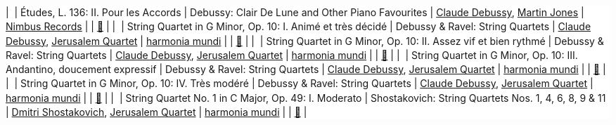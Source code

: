 | <img src="https://i.scdn.co/image/ab67616d0000b2736e7bb273ff9cb1de1e1d4d0a" alt="" width="50" /> | Études, L. 136: II. Pour les Accords                                                                                                                         | Debussy: Clair De Lune and Other Piano Favourites                                                             | [Claude Debussy](../artists/claude_debussy.md), [Martin Jones](../artists/martin_jones.md)                                                                                                                                                                                                                                                                    | [Nimbus Records](../labels/nimbus_records.md)                                                                |     | [🔗](https://open.spotify.com/track/6d1YufqXcgbxLI2j9FJYUI) |
| <img src="https://i.scdn.co/image/ab67616d0000b2737cb0c702a8fd45bfd8358259" alt="" width="50" /> | String Quartet in G Minor, Op. 10: I. Animé et très décidé                                                                                                   | Debussy & Ravel: String Quartets                                                                              | [Claude Debussy](../artists/claude_debussy.md), [Jerusalem Quartet](../artists/jerusalem_quartet.md)                                                                                                                                                                                                                                                          | [harmonia mundi](../labels/harmonia_mundi.md)                                                                |     | [🔗](https://open.spotify.com/track/6VRCCEvDGOsiOe6M6qDsBq) |
| <img src="https://i.scdn.co/image/ab67616d0000b2737cb0c702a8fd45bfd8358259" alt="" width="50" /> | String Quartet in G Minor, Op. 10: II. Assez vif et bien rythmé                                                                                              | Debussy & Ravel: String Quartets                                                                              | [Claude Debussy](../artists/claude_debussy.md), [Jerusalem Quartet](../artists/jerusalem_quartet.md)                                                                                                                                                                                                                                                          | [harmonia mundi](../labels/harmonia_mundi.md)                                                                |     | [🔗](https://open.spotify.com/track/4Az9YkyhksfJpgt00w01dl) |
| <img src="https://i.scdn.co/image/ab67616d0000b2737cb0c702a8fd45bfd8358259" alt="" width="50" /> | String Quartet in G Minor, Op. 10: III. Andantino, doucement expressif                                                                                       | Debussy & Ravel: String Quartets                                                                              | [Claude Debussy](../artists/claude_debussy.md), [Jerusalem Quartet](../artists/jerusalem_quartet.md)                                                                                                                                                                                                                                                          | [harmonia mundi](../labels/harmonia_mundi.md)                                                                |     | [🔗](https://open.spotify.com/track/3ARP0EeVUiwPBc8OLhBCMg) |
| <img src="https://i.scdn.co/image/ab67616d0000b2737cb0c702a8fd45bfd8358259" alt="" width="50" /> | String Quartet in G Minor, Op. 10: IV. Très modéré                                                                                                           | Debussy & Ravel: String Quartets                                                                              | [Claude Debussy](../artists/claude_debussy.md), [Jerusalem Quartet](../artists/jerusalem_quartet.md)                                                                                                                                                                                                                                                          | [harmonia mundi](../labels/harmonia_mundi.md)                                                                |     | [🔗](https://open.spotify.com/track/4RQxDeNkibXjHkIkBXify8) |
| <img src="https://i.scdn.co/image/ab67616d0000b273ff17a9c684ec4757c8c026b0" alt="" width="50" /> | String Quartet No. 1 in C Major, Op. 49: I. Moderato                                                                                                         | Shostakovich: String Quartets Nos. 1, 4, 6, 8, 9 & 11                                                         | [Dmitri Shostakovich](../artists/dmitri_shostakovich.md), [Jerusalem Quartet](../artists/jerusalem_quartet.md)                                                                                                                                                                                                                                                | [harmonia mundi](../labels/harmonia_mundi.md)                                                                |     | [🔗](https://open.spotify.com/track/5VQz0yG8Lzvjj4RCbDLMrJ) |